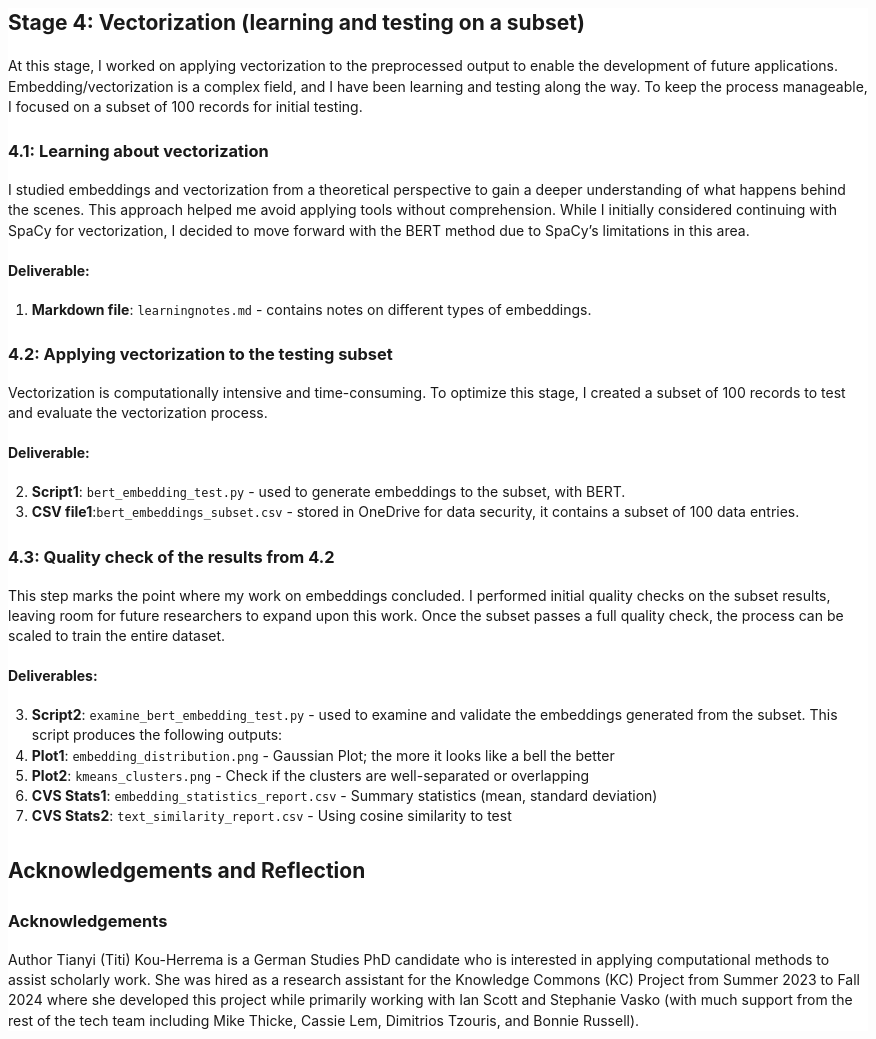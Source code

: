## Stage 4: Vectorization (learning and testing on a subset)
At this stage, I worked on applying vectorization to the preprocessed output to enable the development of future applications. Embedding/vectorization is a complex field, and I have been learning and testing along the way. To keep the process manageable, I focused on a subset of 100 records for initial testing.

### 4.1: Learning about vectorization
I studied embeddings and vectorization from a theoretical perspective to gain a deeper understanding of what happens behind the scenes. This approach helped me avoid applying tools without comprehension. While I initially considered continuing with SpaCy for vectorization, I decided to move forward with the BERT method due to SpaCy’s limitations in this area.

#### Deliverable:
1. **Markdown file**: `learningnotes.md` - contains notes on different types of embeddings.

### 4.2: Applying vectorization to the testing subset
Vectorization is computationally intensive and time-consuming. To optimize this stage, I created a subset of 100 records to test and evaluate the vectorization process.

#### Deliverable:
2. **Script1**: `bert_embedding_test.py` - used to generate embeddings to the subset, with BERT.
3. **CSV file1**:`bert_embeddings_subset.csv` - stored in OneDrive for data security, it contains a subset of 100 data entries.

### 4.3: Quality check of the results from 4.2
This step marks the point where my work on embeddings concluded. I performed initial quality checks on the subset results, leaving room for future researchers to expand upon this work. Once the subset passes a full quality check, the process can be scaled to train the entire dataset.

#### Deliverables:
3. **Script2**: `examine_bert_embedding_test.py` - used to examine and validate the embeddings generated from the subset. This script produces the following outputs:
4. **Plot1**: `embedding_distribution.png` - Gaussian Plot; the more it looks like a bell the better
5. **Plot2**: `kmeans_clusters.png` - Check if the clusters are well-separated or overlapping
6. **CVS Stats1**: `embedding_statistics_report.csv` - Summary statistics (mean, standard deviation)
7. **CVS Stats2**: `text_similarity_report.csv` - Using cosine similarity to test

## Acknowledgements and Reflection
### Acknowledgements
Author Tianyi (Titi) Kou-Herrema is a German Studies PhD candidate who is interested in applying computational methods to assist scholarly work. She was hired as a research assistant for the Knowledge Commons (KC) Project from Summer 2023 to Fall 2024 where she developed this project while primarily working with Ian Scott and Stephanie Vasko (with much support from the rest of the tech team including Mike Thicke, Cassie Lem, Dimitrios Tzouris, and Bonnie Russell).
